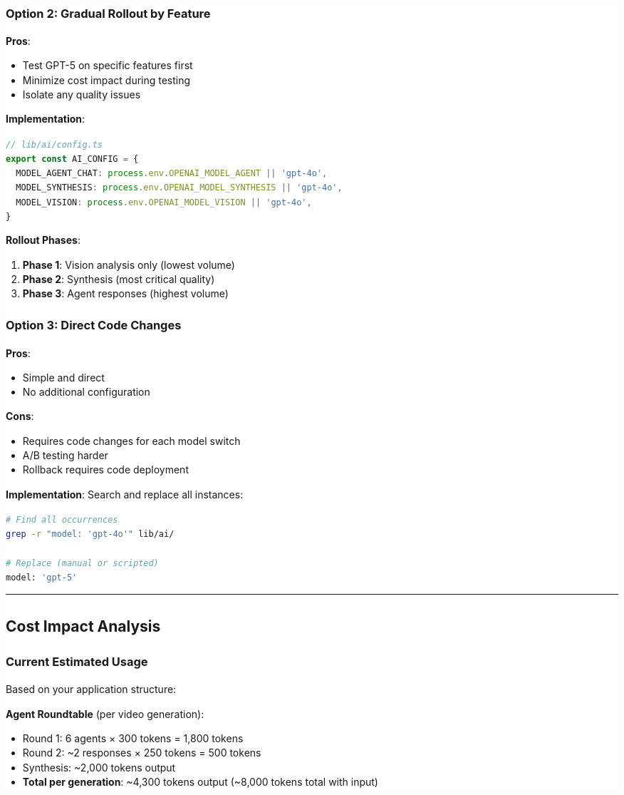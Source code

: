 ### Option 2: Gradual Rollout by Feature
**Pros**:
- Test GPT-5 on specific features first
- Minimize cost impact during testing
- Isolate any quality issues

**Implementation**:
```typescript
// lib/ai/config.ts
export const AI_CONFIG = {
  MODEL_AGENT_CHAT: process.env.OPENAI_MODEL_AGENT || 'gpt-4o',
  MODEL_SYNTHESIS: process.env.OPENAI_MODEL_SYNTHESIS || 'gpt-4o',
  MODEL_VISION: process.env.OPENAI_MODEL_VISION || 'gpt-4o',
}
```

**Rollout Phases**:
1. **Phase 1**: Vision analysis only (lowest volume)
2. **Phase 2**: Synthesis (most critical quality)
3. **Phase 3**: Agent responses (highest volume)

### Option 3: Direct Code Changes
**Pros**:
- Simple and direct
- No additional configuration

**Cons**:
- Requires code changes for each model switch
- A/B testing harder
- Rollback requires code deployment

**Implementation**:
Search and replace all instances:
```bash
# Find all occurrences
grep -r "model: 'gpt-4o'" lib/ai/

# Replace (manual or scripted)
model: 'gpt-5'
```

---

## Cost Impact Analysis

### Current Estimated Usage
Based on your application structure:

**Agent Roundtable** (per video generation):
- Round 1: 6 agents × 300 tokens = 1,800 tokens
- Round 2: ~2 responses × 250 tokens = 500 tokens
- Synthesis: ~2,000 tokens output
- **Total per generation**: ~4,300 tokens output (~8,000 tokens total with input)
